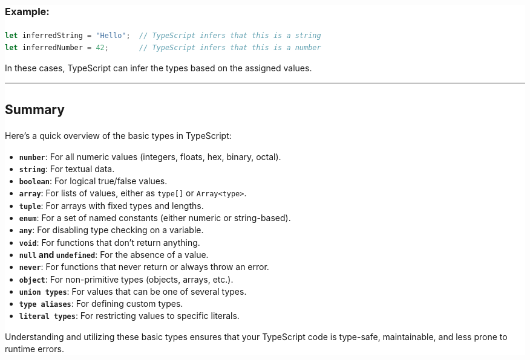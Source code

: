 ### Example:

```typescript
let inferredString = "Hello";  // TypeScript infers that this is a string
let inferredNumber = 42;       // TypeScript infers that this is a number
```

In these cases, TypeScript can infer the types based on the assigned values.

---

## **Summary**

Here’s a quick overview of the basic types in TypeScript:

- **`number`**: For all numeric values (integers, floats, hex, binary, octal).
- **`string`**: For textual data.
- **`boolean`**: For logical true/false values.
- **`array`**: For lists of values, either as `type[]` or `Array<type>`.
- **`tuple`**: For arrays with fixed types and lengths.
- **`enum`**: For a set of named constants (either numeric or string-based).
- **`any`**: For disabling type checking on a variable.
- **`void`**: For functions that don’t return anything.
- **`null` and `undefined`**: For the absence of a value.
- **`never`**: For functions that never return or always throw an error.
- **`object`**: For non-primitive types (objects, arrays, etc.).
- **`union types`**: For values that can be one of several types.
- **`type aliases`**: For defining custom types.
- **`literal types`**: For restricting values to specific literals.

Understanding and utilizing these basic types ensures that your TypeScript code is type-safe, maintainable, and less prone to runtime errors.